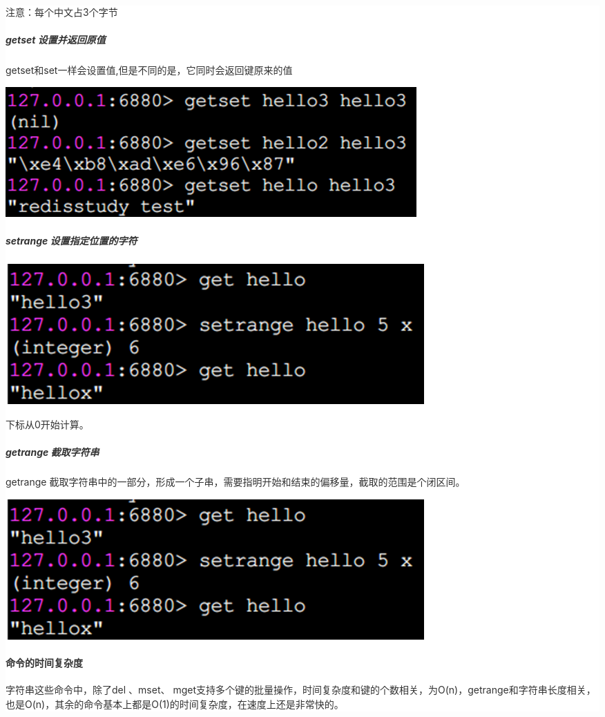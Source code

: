 <font style="color:rgb(51, 51, 51);">注意：每个中文占3个字节</font>

##### <font style="color:rgb(51, 51, 51);">getset 设置并返回原值</font>
<font style="color:rgb(51, 51, 51);">getset和set一样会设置值,但是不同的是，它同时会返回键原来的值</font>

![1737695326120-f2c17a49-31b0-4dcf-b94b-403cca384795.png](./img/DtcwJpKZx7YddKSP/1737695326120-f2c17a49-31b0-4dcf-b94b-403cca384795-487629.png)

##### <font style="color:rgb(51, 51, 51);">setrange 设置指定位置的字符</font>
![1737695326069-8019e3bf-3f37-498d-9d65-06c058fdbab5.png](./img/DtcwJpKZx7YddKSP/1737695326069-8019e3bf-3f37-498d-9d65-06c058fdbab5-946758.png)

<font style="color:rgb(51, 51, 51);">下标从0开始计算。</font>

##### <font style="color:rgb(51, 51, 51);">getrange 截取字符串</font>
<font style="color:rgb(51, 51, 51);">getrange 截取字符串中的一部分，形成一个子串，需要指明开始和结束的偏移量，截取的范围是个闭区间。</font>

![1737695326208-05ae16fc-1295-4455-bf0a-77812b5c2a30.png](./img/DtcwJpKZx7YddKSP/1737695326208-05ae16fc-1295-4455-bf0a-77812b5c2a30-940861.png)

#### <font style="color:rgb(51, 51, 51);">命令的时间复杂度</font>
<font style="color:rgb(51, 51, 51);">字符串这些命令中，除了del 、mset、 mget支持多个键的批量操作，时间复杂度和键的个数相关，为O(n)，getrange和字符串长度相关，也是O(n)，其余的命令基本上都是O(1)的时间复杂度，在速度上还是非常快的。</font>
